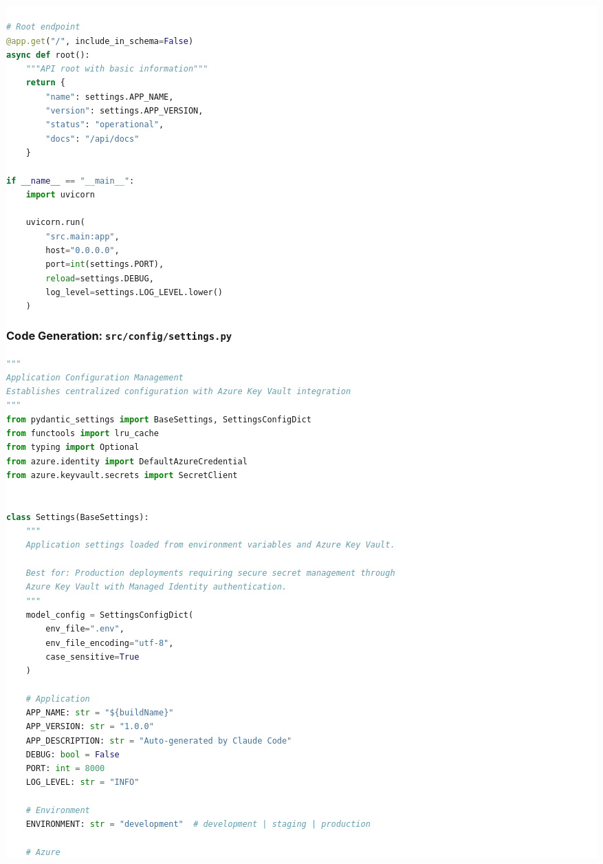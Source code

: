 ```python

# Root endpoint
@app.get("/", include_in_schema=False)
async def root():
    """API root with basic information"""
    return {
        "name": settings.APP_NAME,
        "version": settings.APP_VERSION,
        "status": "operational",
        "docs": "/api/docs"
    }

if __name__ == "__main__":
    import uvicorn

    uvicorn.run(
        "src.main:app",
        host="0.0.0.0",
        port=int(settings.PORT),
        reload=settings.DEBUG,
        log_level=settings.LOG_LEVEL.lower()
    )
```

### Code Generation: `src/config/settings.py`

```python
"""
Application Configuration Management
Establishes centralized configuration with Azure Key Vault integration
"""
from pydantic_settings import BaseSettings, SettingsConfigDict
from functools import lru_cache
from typing import Optional
from azure.identity import DefaultAzureCredential
from azure.keyvault.secrets import SecretClient


class Settings(BaseSettings):
    """
    Application settings loaded from environment variables and Azure Key Vault.

    Best for: Production deployments requiring secure secret management through
    Azure Key Vault with Managed Identity authentication.
    """
    model_config = SettingsConfigDict(
        env_file=".env",
        env_file_encoding="utf-8",
        case_sensitive=True
    )

    # Application
    APP_NAME: str = "${buildName}"
    APP_VERSION: str = "1.0.0"
    APP_DESCRIPTION: str = "Auto-generated by Claude Code"
    DEBUG: bool = False
    PORT: int = 8000
    LOG_LEVEL: str = "INFO"

    # Environment
    ENVIRONMENT: str = "development"  # development | staging | production

    # Azure
```